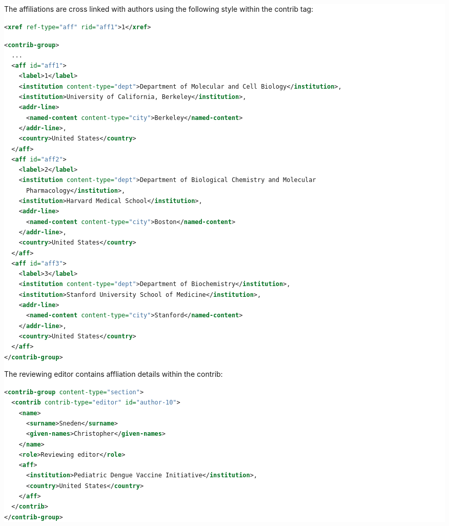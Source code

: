 The affiliations are cross linked with authors using the following style within the contrib 
tag:

```xml
<xref ref-type="aff" rid="aff1">1</xref>
```

```xml
<contrib-group>
  ...
  <aff id="aff1">
    <label>1</label>
    <institution content-type="dept">Department of Molecular and Cell Biology</institution>, 
    <institution>University of California, Berkeley</institution>,
    <addr-line>
      <named-content content-type="city">Berkeley</named-content>
    </addr-line>, 
    <country>United States</country>
  </aff>
  <aff id="aff2">
    <label>2</label>
    <institution content-type="dept">Department of Biological Chemistry and Molecular 
      Pharmacology</institution>,
    <institution>Harvard Medical School</institution>, 
    <addr-line>
      <named-content content-type="city">Boston</named-content>
    </addr-line>,
    <country>United States</country>
  </aff>
  <aff id="aff3">
    <label>3</label>
    <institution content-type="dept">Department of Biochemistry</institution>,
    <institution>Stanford University School of Medicine</institution>, 
    <addr-line>
      <named-content content-type="city">Stanford</named-content>
    </addr-line>,
    <country>United States</country>
  </aff>
</contrib-group>

```

The reviewing editor contains affliation details within the contrib:

```xml
<contrib-group content-type="section">
  <contrib contrib-type="editor" id="author-10">
    <name>
      <surname>Sneden</surname>
      <given-names>Christopher</given-names>
    </name>
    <role>Reviewing editor</role>
    <aff>
      <institution>Pediatric Dengue Vaccine Initiative</institution>,
      <country>United States</country>
    </aff>
  </contrib>
</contrib-group>
```
